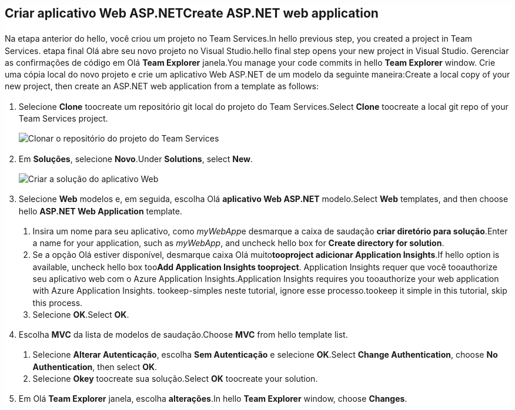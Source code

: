 
## <a name="create-aspnet-web-application"></a><span data-ttu-id="dcfc7-129">Criar aplicativo Web ASP.NET</span><span class="sxs-lookup"><span data-stu-id="dcfc7-129">Create ASP.NET web application</span></span>
<span data-ttu-id="dcfc7-130">Na etapa anterior do hello, você criou um projeto no Team Services.</span><span class="sxs-lookup"><span data-stu-id="dcfc7-130">In hello previous step, you created a project in Team Services.</span></span> <span data-ttu-id="dcfc7-131">etapa final Olá abre seu novo projeto no Visual Studio.</span><span class="sxs-lookup"><span data-stu-id="dcfc7-131">hello final step opens your new project in Visual Studio.</span></span> <span data-ttu-id="dcfc7-132">Gerenciar as confirmações de código em Olá **Team Explorer** janela.</span><span class="sxs-lookup"><span data-stu-id="dcfc7-132">You manage your code commits in hello **Team Explorer** window.</span></span> <span data-ttu-id="dcfc7-133">Crie uma cópia local do novo projeto e crie um aplicativo Web ASP.NET de um modelo da seguinte maneira:</span><span class="sxs-lookup"><span data-stu-id="dcfc7-133">Create a local copy of your new project, then create an ASP.NET web application from a template as follows:</span></span>

1. <span data-ttu-id="dcfc7-134">Selecione **Clone** toocreate um repositório git local do projeto do Team Services.</span><span class="sxs-lookup"><span data-stu-id="dcfc7-134">Select **Clone** toocreate a local git repo of your Team Services project.</span></span>
    
    ![Clonar o repositório do projeto do Team Services](media/tutorial-vsts-iis-cicd/clone_repo.png)

2. <span data-ttu-id="dcfc7-136">Em **Soluções**, selecione **Novo**.</span><span class="sxs-lookup"><span data-stu-id="dcfc7-136">Under **Solutions**, select **New**.</span></span>

    ![Criar a solução do aplicativo Web](media/tutorial-vsts-iis-cicd/new_solution.png)

3. <span data-ttu-id="dcfc7-138">Selecione **Web** modelos e, em seguida, escolha Olá **aplicativo Web ASP.NET** modelo.</span><span class="sxs-lookup"><span data-stu-id="dcfc7-138">Select **Web** templates, and then choose hello **ASP.NET Web Application** template.</span></span>
    1. <span data-ttu-id="dcfc7-139">Insira um nome para seu aplicativo, como *myWebApp*e desmarque a caixa de saudação **criar diretório para solução**.</span><span class="sxs-lookup"><span data-stu-id="dcfc7-139">Enter a name for your application, such as *myWebApp*, and uncheck hello box for **Create directory for solution**.</span></span>
    2. <span data-ttu-id="dcfc7-140">Se a opção Olá estiver disponível, desmarque caixa Olá muito**tooproject adicionar Application Insights**.</span><span class="sxs-lookup"><span data-stu-id="dcfc7-140">If hello option is available, uncheck hello box too**Add Application Insights tooproject**.</span></span> <span data-ttu-id="dcfc7-141">Application Insights requer que você tooauthorize seu aplicativo web com o Azure Application Insights.</span><span class="sxs-lookup"><span data-stu-id="dcfc7-141">Application Insights requires you tooauthorize your web application with Azure Application Insights.</span></span> <span data-ttu-id="dcfc7-142">tookeep-simples neste tutorial, ignore esse processo.</span><span class="sxs-lookup"><span data-stu-id="dcfc7-142">tookeep it simple in this tutorial, skip this process.</span></span>
    3. <span data-ttu-id="dcfc7-143">Selecione **OK**.</span><span class="sxs-lookup"><span data-stu-id="dcfc7-143">Select **OK**.</span></span>
4. <span data-ttu-id="dcfc7-144">Escolha **MVC** da lista de modelos de saudação.</span><span class="sxs-lookup"><span data-stu-id="dcfc7-144">Choose **MVC** from hello template list.</span></span>
    1. <span data-ttu-id="dcfc7-145">Selecione **Alterar Autenticação**, escolha **Sem Autenticação** e selecione **OK**.</span><span class="sxs-lookup"><span data-stu-id="dcfc7-145">Select **Change Authentication**, choose **No Authentication**, then select **OK**.</span></span>
    2. <span data-ttu-id="dcfc7-146">Selecione **Okey** toocreate sua solução.</span><span class="sxs-lookup"><span data-stu-id="dcfc7-146">Select **OK** toocreate your solution.</span></span>
5. <span data-ttu-id="dcfc7-147">Em Olá **Team Explorer** janela, escolha **alterações**.</span><span class="sxs-lookup"><span data-stu-id="dcfc7-147">In hello **Team Explorer** window, choose **Changes**.</span></span>
